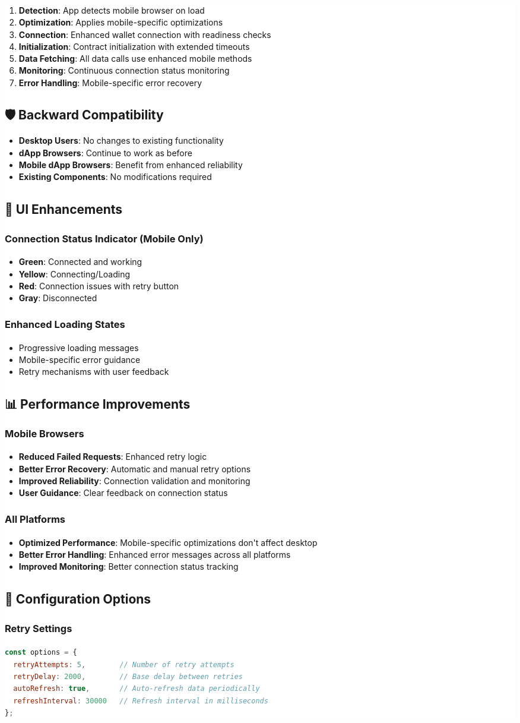 1. **Detection**: App detects mobile browser on load
2. **Optimization**: Applies mobile-specific optimizations
3. **Connection**: Enhanced wallet connection with readiness checks
4. **Initialization**: Contract initialization with extended timeouts
5. **Data Fetching**: All data calls use enhanced mobile methods
6. **Monitoring**: Continuous connection status monitoring
7. **Error Handling**: Mobile-specific error recovery

## 🛡️ **Backward Compatibility**

- **Desktop Users**: No changes to existing functionality
- **dApp Browsers**: Continue to work as before
- **Mobile dApp Browsers**: Benefit from enhanced reliability
- **Existing Components**: No modifications required

## 🎨 **UI Enhancements**

### **Connection Status Indicator** (Mobile Only)
- **Green**: Connected and working
- **Yellow**: Connecting/Loading
- **Red**: Connection issues with retry button
- **Gray**: Disconnected

### **Enhanced Loading States**
- Progressive loading messages
- Mobile-specific error guidance
- Retry mechanisms with user feedback

## 📊 **Performance Improvements**

### **Mobile Browsers**
- **Reduced Failed Requests**: Enhanced retry logic
- **Better Error Recovery**: Automatic and manual retry options
- **Improved Reliability**: Connection validation and monitoring
- **User Guidance**: Clear feedback on connection status

### **All Platforms**
- **Optimized Performance**: Mobile-specific optimizations don't affect desktop
- **Better Error Handling**: Enhanced error messages across all platforms
- **Improved Monitoring**: Better connection status tracking

## 🔧 **Configuration Options**

### **Retry Settings**
```javascript
const options = {
  retryAttempts: 5,        // Number of retry attempts
  retryDelay: 2000,        // Base delay between retries
  autoRefresh: true,       // Auto-refresh data periodically
  refreshInterval: 30000   // Refresh interval in milliseconds
};
```
